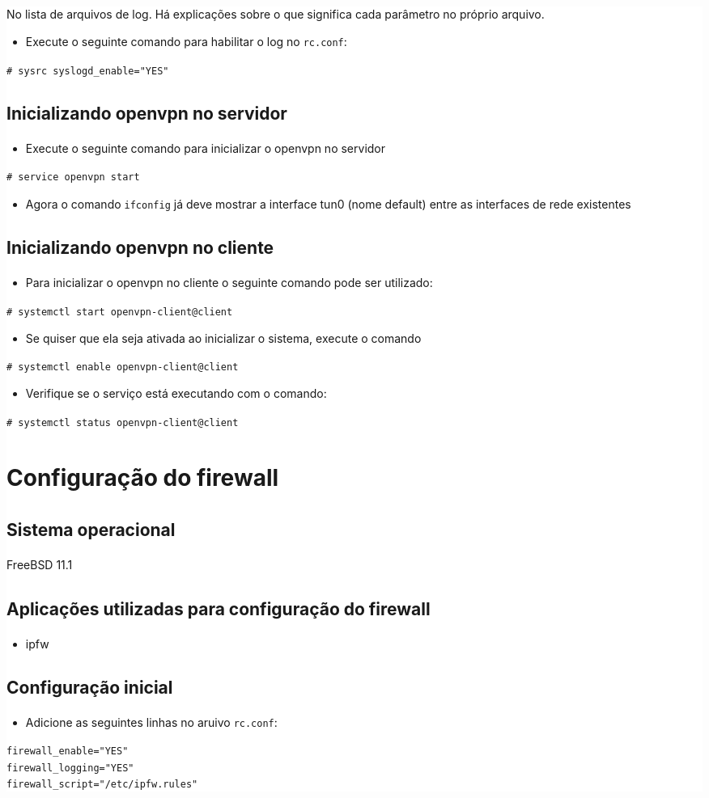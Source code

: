No lista de arquivos de log. Há explicações sobre o que significa cada parâmetro no próprio arquivo.

* Execute o seguinte comando para habilitar o log no `rc.conf`:

```
# sysrc syslogd_enable="YES"
```


## Inicializando openvpn no servidor
* Execute o seguinte comando para inicializar o openvpn no servidor
```
# service openvpn start
```

* Agora o comando `ifconfig` já deve mostrar a interface tun0 (nome default) entre as interfaces de rede existentes

## Inicializando openvpn no cliente

* Para inicializar o openvpn no cliente o seguinte comando pode ser utilizado:

```
# systemctl start openvpn-client@client
```

* Se quiser que ela seja ativada ao inicializar o sistema, execute o comando

```
# systemctl enable openvpn-client@client
```

* Verifique se o serviço está executando com o comando:

```
# systemctl status openvpn-client@client
```

# Configuração do firewall

## Sistema operacional
FreeBSD 11.1

## Aplicações utilizadas para configuração do firewall

* ipfw


## Configuração inicial

* Adicione as seguintes linhas no aruivo `rc.conf`:

```
firewall_enable="YES"
firewall_logging="YES"
firewall_script="/etc/ipfw.rules"
```
